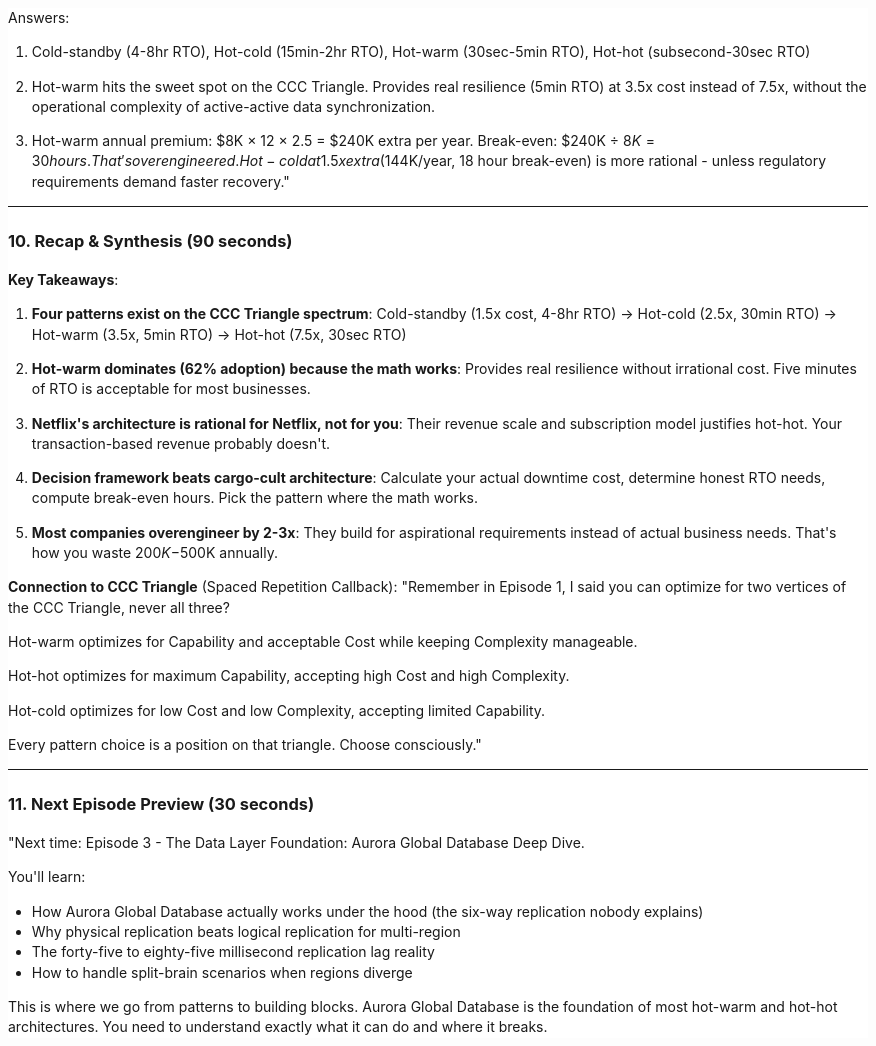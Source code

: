 Answers:

1. Cold-standby (4-8hr RTO), Hot-cold (15min-2hr RTO), Hot-warm (30sec-5min RTO), Hot-hot (subsecond-30sec RTO)

2. Hot-warm hits the sweet spot on the CCC Triangle. Provides real resilience (5min RTO) at 3.5x cost instead of 7.5x, without the operational complexity of active-active data synchronization.

3. Hot-warm annual premium: $8K × 12 × 2.5 = $240K extra per year. Break-even: $240K ÷ $8K = 30 hours. That's overengineered. Hot-cold at 1.5x extra ($144K/year, 18 hour break-even) is more rational - unless regulatory requirements demand faster recovery."

---

### 10. Recap & Synthesis (90 seconds)

**Key Takeaways**:

1. **Four patterns exist on the CCC Triangle spectrum**: Cold-standby (1.5x cost, 4-8hr RTO) → Hot-cold (2.5x, 30min RTO) → Hot-warm (3.5x, 5min RTO) → Hot-hot (7.5x, 30sec RTO)

2. **Hot-warm dominates (62% adoption) because the math works**: Provides real resilience without irrational cost. Five minutes of RTO is acceptable for most businesses.

3. **Netflix's architecture is rational for Netflix, not for you**: Their revenue scale and subscription model justifies hot-hot. Your transaction-based revenue probably doesn't.

4. **Decision framework beats cargo-cult architecture**: Calculate your actual downtime cost, determine honest RTO needs, compute break-even hours. Pick the pattern where the math works.

5. **Most companies overengineer by 2-3x**: They build for aspirational requirements instead of actual business needs. That's how you waste $200K-$500K annually.

**Connection to CCC Triangle** (Spaced Repetition Callback):
"Remember in Episode 1, I said you can optimize for two vertices of the CCC Triangle, never all three?

Hot-warm optimizes for Capability and acceptable Cost while keeping Complexity manageable.

Hot-hot optimizes for maximum Capability, accepting high Cost and high Complexity.

Hot-cold optimizes for low Cost and low Complexity, accepting limited Capability.

Every pattern choice is a position on that triangle. Choose consciously."

---

### 11. Next Episode Preview (30 seconds)

"Next time: Episode 3 - The Data Layer Foundation: Aurora Global Database Deep Dive.

You'll learn:
- How Aurora Global Database actually works under the hood (the six-way replication nobody explains)
- Why physical replication beats logical replication for multi-region
- The forty-five to eighty-five millisecond replication lag reality
- How to handle split-brain scenarios when regions diverge

This is where we go from patterns to building blocks. Aurora Global Database is the foundation of most hot-warm and hot-hot architectures. You need to understand exactly what it can do and where it breaks.
